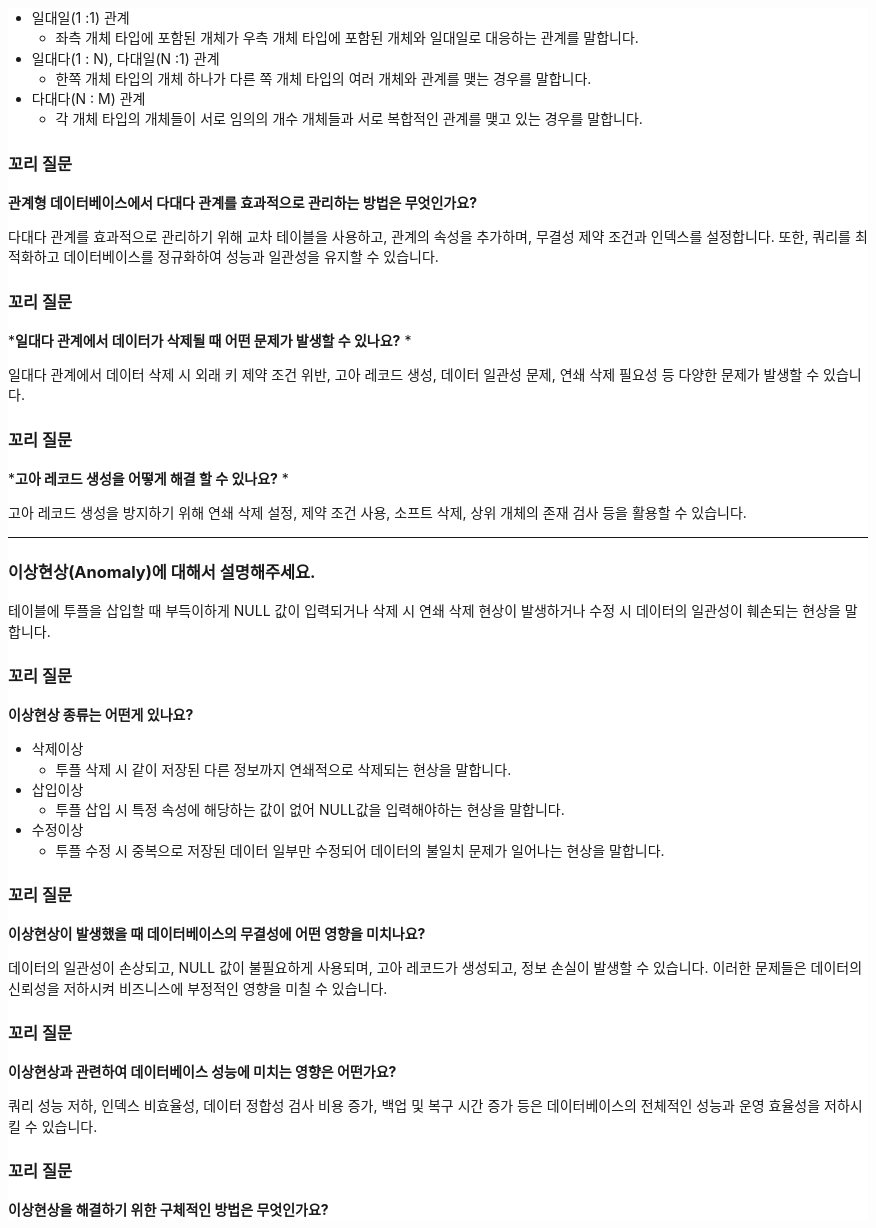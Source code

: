 - 일대일(1 :1) 관계 
    - 좌측 개체 타입에 포함된 개체가 우측 개체 타입에 포함된 개체와 일대일로 대응하는 관계를 말합니다.
- 일대다(1 : N), 다대일(N :1) 관계  
    - 한쪽 개체 타입의 개체 하나가 다른 쪽 개체 타입의 여러 개체와 관계를 맺는 경우를 말합니다.
- 다대다(N : M) 관계  
    - 각 개체 타입의 개체들이 서로 임의의 개수 개체들과 서로 복합적인 관계를 맺고 있는 경우를 말합니다.

### __꼬리 질문__  
__관계형 데이터베이스에서 다대다 관계를 효과적으로 관리하는 방법은 무엇인가요?__

다대다 관계를 효과적으로 관리하기 위해 교차 테이블을 사용하고, 관계의 속성을 추가하며, 무결성 제약 조건과 인덱스를 설정합니다. 또한, 쿼리를 최적화하고 데이터베이스를 정규화하여 성능과 일관성을 유지할 수 있습니다.

### __꼬리 질문__  
*__일대다 관계에서 데이터가 삭제될 때 어떤 문제가 발생할 수 있나요?__ *

일대다 관계에서 데이터 삭제 시 외래 키 제약 조건 위반, 고아 레코드 생성, 데이터 일관성 문제, 연쇄 삭제 필요성 등 다양한 문제가 발생할 수 있습니다.

### __꼬리 질문__  
*__고아 레코드 생성을 어떻게 해결 할 수 있나요?__ *

고아 레코드 생성을 방지하기 위해 연쇄 삭제 설정, 제약 조건 사용, 소프트 삭제, 상위 개체의 존재 검사 등을 활용할 수 있습니다.

- - -

### __이상현상(Anomaly)에 대해서 설명해주세요.__

테이블에 투플을 삽입할 때 부득이하게 NULL 값이 입력되거나 삭제 시 연쇄 삭제 현상이 발생하거나 수정 시 데이터의 일관성이 훼손되는 현상을 말합니다.

### __꼬리 질문__  
__이상현상 종류는 어떤게 있나요?__

- 삭제이상 
    - 투플 삭제 시 같이 저장된 다른 정보까지 연쇄적으로 삭제되는 현상을 말합니다.
- 삽입이상 
    - 투플 삽입 시 특정 속성에 해당하는 값이 없어 NULL값을 입력해야하는 현상을 말합니다.
- 수정이상 
    - 투플 수정 시 중복으로 저장된 데이터 일부만 수정되어 데이터의 불일치 문제가 일어나는 현상을 말합니다.

### __꼬리 질문__  
__이상현상이 발생했을 때 데이터베이스의 무결성에 어떤 영향을 미치나요?__
 
데이터의 일관성이 손상되고, NULL 값이 불필요하게 사용되며, 고아 레코드가 생성되고, 정보 손실이 발생할 수 있습니다. 이러한 문제들은 데이터의 신뢰성을 저하시켜 비즈니스에 부정적인 영향을 미칠 수 있습니다.

### __꼬리 질문__  
__이상현상과 관련하여 데이터베이스 성능에 미치는 영향은 어떤가요?__
 
쿼리 성능 저하, 인덱스 비효율성, 데이터 정합성 검사 비용 증가, 백업 및 복구 시간 증가 등은 데이터베이스의 전체적인 성능과 운영 효율성을 저하시킬 수 있습니다.

### __꼬리 질문__  
__이상현상을 해결하기 위한 구체적인 방법은 무엇인가요?__
